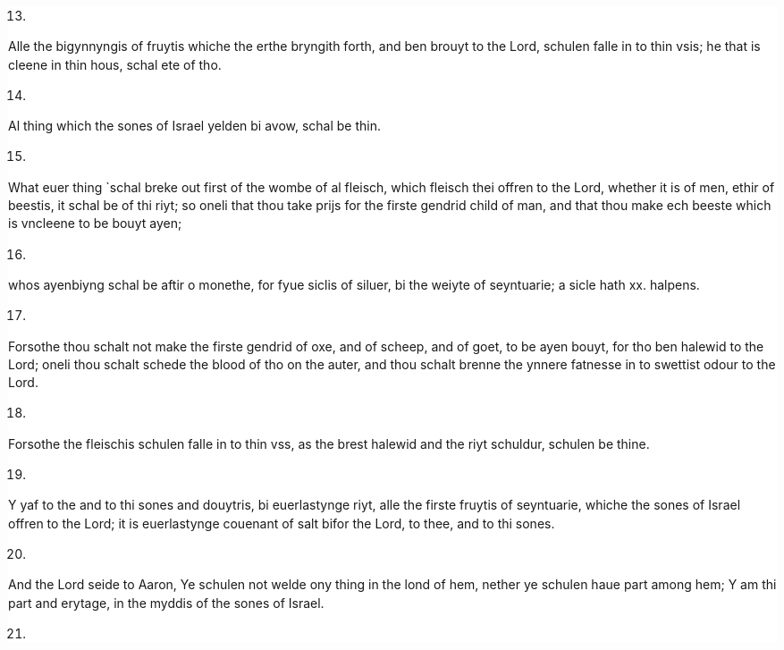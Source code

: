 13. 
Alle the bigynnyngis of fruytis whiche the erthe bryngith forth, and ben brouyt to the Lord, schulen falle in to thin vsis; he that is cleene in thin hous, schal ete of tho.


14. 
Al thing which the sones of Israel yelden bi avow, schal be thin.


15. 
What euer thing `schal breke out first of the wombe of al fleisch, which fleisch thei offren to the Lord, whether it is of men, ethir of beestis, it schal be of thi riyt; so oneli that thou take prijs for the firste gendrid child of man, and that thou make ech beeste which is vncleene to be bouyt ayen;


16. 
whos ayenbiyng schal be aftir o monethe, for fyue siclis of siluer, bi the weiyte of seyntuarie; a sicle hath xx. halpens.


17. 
Forsothe thou schalt not make the firste gendrid of oxe, and of scheep, and of goet, to be ayen bouyt, for tho ben halewid to the Lord; oneli thou schalt schede the blood of tho on the auter, and thou schalt brenne the ynnere fatnesse in to swettist odour to the Lord.


18. 
Forsothe the fleischis schulen falle in to thin vss, as the brest halewid and the riyt schuldur, schulen be thine.


19. 
Y yaf to the and to thi sones and douytris, bi euerlastynge riyt, alle the firste fruytis of seyntuarie, whiche the sones of Israel offren to the Lord; it is euerlastynge couenant of salt bifor the Lord, to thee, and to thi sones.


20. 
And the Lord seide to Aaron, Ye schulen not welde ony thing in the lond of hem, nether ye schulen haue part among hem; Y am thi part and erytage, in the myddis of the  sones of Israel.


21. 
